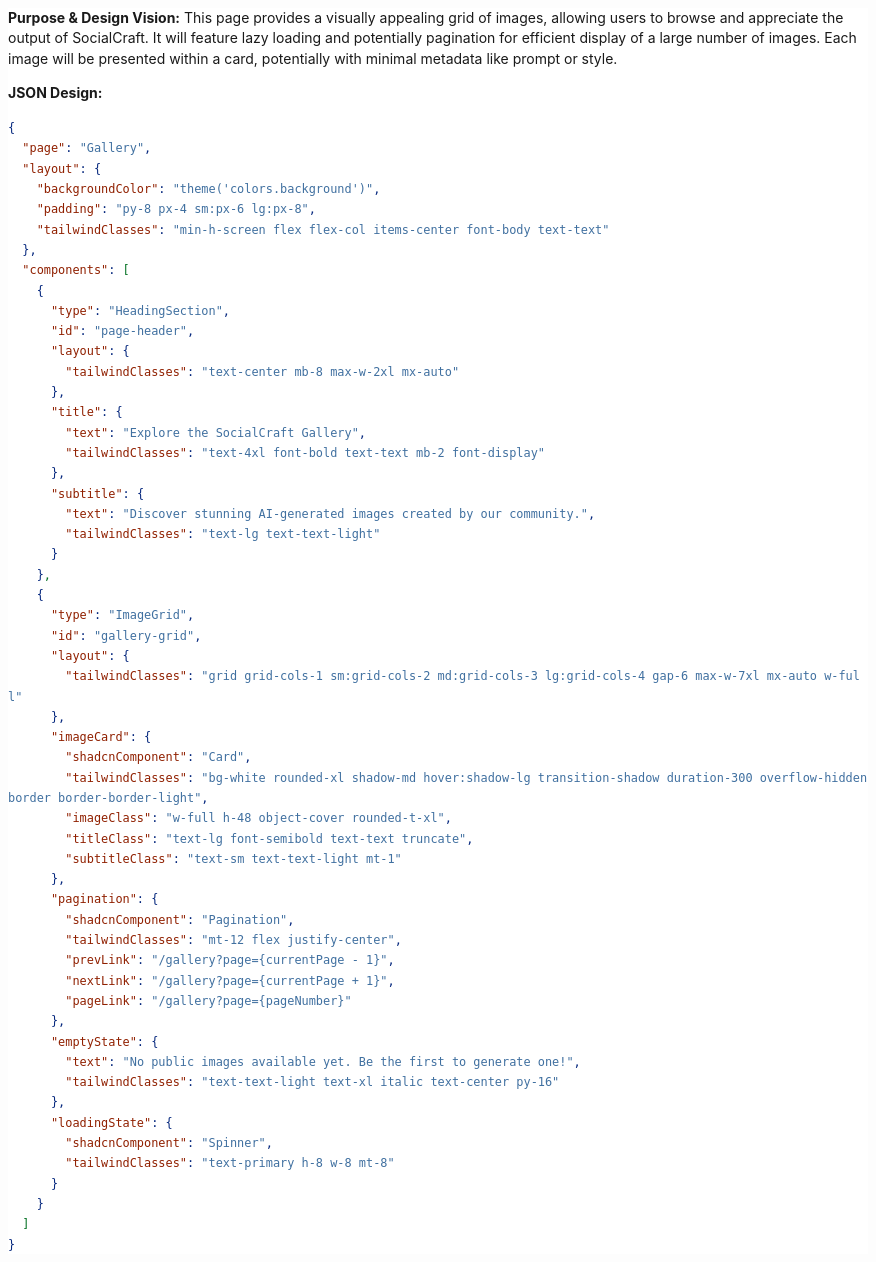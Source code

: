 **Purpose & Design Vision:** This page provides a visually appealing grid of
images, allowing users to browse and appreciate the output of SocialCraft. It
will feature lazy loading and potentially pagination for efficient display of a
large number of images. Each image will be presented within a card, potentially
with minimal metadata like prompt or style.

**JSON Design:**

```json
{
  "page": "Gallery",
  "layout": {
    "backgroundColor": "theme('colors.background')",
    "padding": "py-8 px-4 sm:px-6 lg:px-8",
    "tailwindClasses": "min-h-screen flex flex-col items-center font-body text-text"
  },
  "components": [
    {
      "type": "HeadingSection",
      "id": "page-header",
      "layout": {
        "tailwindClasses": "text-center mb-8 max-w-2xl mx-auto"
      },
      "title": {
        "text": "Explore the SocialCraft Gallery",
        "tailwindClasses": "text-4xl font-bold text-text mb-2 font-display"
      },
      "subtitle": {
        "text": "Discover stunning AI-generated images created by our community.",
        "tailwindClasses": "text-lg text-text-light"
      }
    },
    {
      "type": "ImageGrid",
      "id": "gallery-grid",
      "layout": {
        "tailwindClasses": "grid grid-cols-1 sm:grid-cols-2 md:grid-cols-3 lg:grid-cols-4 gap-6 max-w-7xl mx-auto w-full"
      },
      "imageCard": {
        "shadcnComponent": "Card",
        "tailwindClasses": "bg-white rounded-xl shadow-md hover:shadow-lg transition-shadow duration-300 overflow-hidden border border-border-light",
        "imageClass": "w-full h-48 object-cover rounded-t-xl",
        "titleClass": "text-lg font-semibold text-text truncate",
        "subtitleClass": "text-sm text-text-light mt-1"
      },
      "pagination": {
        "shadcnComponent": "Pagination",
        "tailwindClasses": "mt-12 flex justify-center",
        "prevLink": "/gallery?page={currentPage - 1}",
        "nextLink": "/gallery?page={currentPage + 1}",
        "pageLink": "/gallery?page={pageNumber}"
      },
      "emptyState": {
        "text": "No public images available yet. Be the first to generate one!",
        "tailwindClasses": "text-text-light text-xl italic text-center py-16"
      },
      "loadingState": {
        "shadcnComponent": "Spinner",
        "tailwindClasses": "text-primary h-8 w-8 mt-8"
      }
    }
  ]
}
```